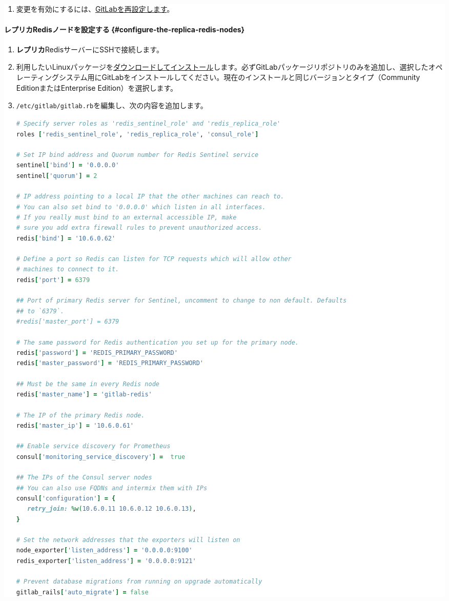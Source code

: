 1. 変更を有効にするには、[GitLabを再設定します](../restart_gitlab.md#reconfigure-a-linux-package-installation)。

#### レプリカRedisノードを設定する {#configure-the-replica-redis-nodes}

1. **レプリカ**RedisサーバーにSSHで接続します。
1. 利用したいLinuxパッケージを[ダウンロードしてインストール](../../install/package/_index.md#supported-platforms)します。必ずGitLabパッケージリポジトリのみを追加し、選択したオペレーティングシステム用にGitLabをインストールしてください。現在のインストールと同じバージョンとタイプ（Community EditionまたはEnterprise Edition）を選択します。
1. `/etc/gitlab/gitlab.rb`を編集し、次の内容を追加します。

   ```ruby
   # Specify server roles as 'redis_sentinel_role' and 'redis_replica_role'
   roles ['redis_sentinel_role', 'redis_replica_role', 'consul_role']

   # Set IP bind address and Quorum number for Redis Sentinel service
   sentinel['bind'] = '0.0.0.0'
   sentinel['quorum'] = 2

   # IP address pointing to a local IP that the other machines can reach to.
   # You can also set bind to '0.0.0.0' which listen in all interfaces.
   # If you really must bind to an external accessible IP, make
   # sure you add extra firewall rules to prevent unauthorized access.
   redis['bind'] = '10.6.0.62'

   # Define a port so Redis can listen for TCP requests which will allow other
   # machines to connect to it.
   redis['port'] = 6379

   ## Port of primary Redis server for Sentinel, uncomment to change to non default. Defaults
   ## to `6379`.
   #redis['master_port'] = 6379

   # The same password for Redis authentication you set up for the primary node.
   redis['password'] = 'REDIS_PRIMARY_PASSWORD'
   redis['master_password'] = 'REDIS_PRIMARY_PASSWORD'

   ## Must be the same in every Redis node
   redis['master_name'] = 'gitlab-redis'

   # The IP of the primary Redis node.
   redis['master_ip'] = '10.6.0.61'

   ## Enable service discovery for Prometheus
   consul['monitoring_service_discovery'] =  true

   ## The IPs of the Consul server nodes
   ## You can also use FQDNs and intermix them with IPs
   consul['configuration'] = {
      retry_join: %w(10.6.0.11 10.6.0.12 10.6.0.13),
   }

   # Set the network addresses that the exporters will listen on
   node_exporter['listen_address'] = '0.0.0.0:9100'
   redis_exporter['listen_address'] = '0.0.0.0:9121'

   # Prevent database migrations from running on upgrade automatically
   gitlab_rails['auto_migrate'] = false
   ```
